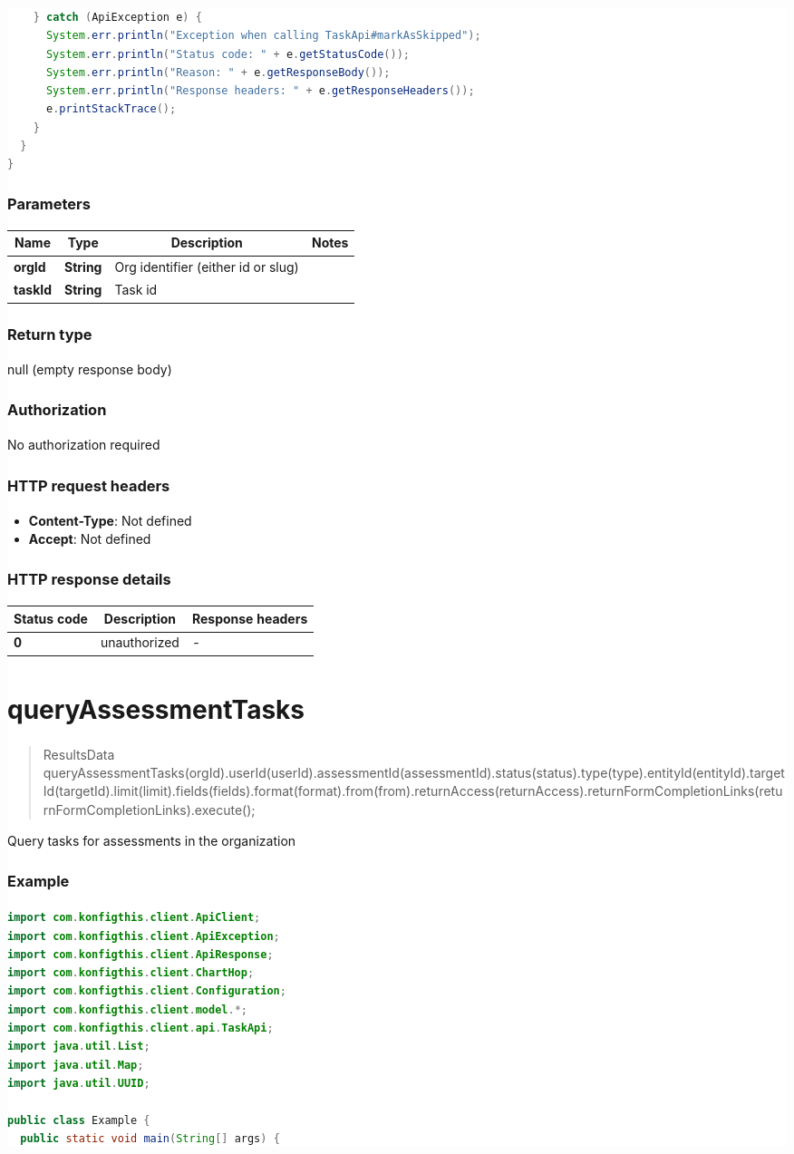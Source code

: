 ```java
    } catch (ApiException e) {
      System.err.println("Exception when calling TaskApi#markAsSkipped");
      System.err.println("Status code: " + e.getStatusCode());
      System.err.println("Reason: " + e.getResponseBody());
      System.err.println("Response headers: " + e.getResponseHeaders());
      e.printStackTrace();
    }
  }
}

```

### Parameters

| Name | Type | Description  | Notes |
|------------- | ------------- | ------------- | -------------|
| **orgId** | **String**| Org identifier (either id or slug) | |
| **taskId** | **String**| Task id | |

### Return type

null (empty response body)

### Authorization

No authorization required

### HTTP request headers

 - **Content-Type**: Not defined
 - **Accept**: Not defined

### HTTP response details
| Status code | Description | Response headers |
|-------------|-------------|------------------|
| **0** | unauthorized |  -  |

<a name="queryAssessmentTasks"></a>
# **queryAssessmentTasks**
> ResultsData queryAssessmentTasks(orgId).userId(userId).assessmentId(assessmentId).status(status).type(type).entityId(entityId).targetId(targetId).limit(limit).fields(fields).format(format).from(from).returnAccess(returnAccess).returnFormCompletionLinks(returnFormCompletionLinks).execute();

Query tasks for assessments in the organization



### Example
```java
import com.konfigthis.client.ApiClient;
import com.konfigthis.client.ApiException;
import com.konfigthis.client.ApiResponse;
import com.konfigthis.client.ChartHop;
import com.konfigthis.client.Configuration;
import com.konfigthis.client.model.*;
import com.konfigthis.client.api.TaskApi;
import java.util.List;
import java.util.Map;
import java.util.UUID;

public class Example {
  public static void main(String[] args) {
```